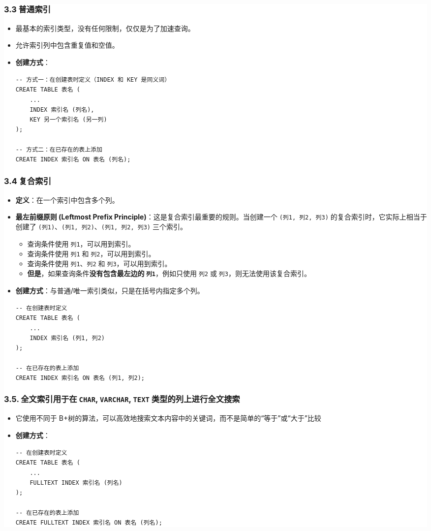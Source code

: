

### **3.3 普通索引**

- 最基本的索引类型，没有任何限制，仅仅是为了加速查询。

- 允许索引列中包含重复值和空值。

- **创建方式**：

  ```mysql
  -- 方式一：在创建表时定义（INDEX 和 KEY 是同义词）
  CREATE TABLE 表名 (
      ...
      INDEX 索引名 (列名),
      KEY 另一个索引名 (另一列)
  );
  
  -- 方式二：在已存在的表上添加
  CREATE INDEX 索引名 ON 表名 (列名);
  ```



### **3.4 复合索引**

- **定义**：在一个索引中包含多个列。

- **最左前缀原则 (Leftmost Prefix Principle)**：这是复合索引最重要的规则。当创建一个 `(列1, 列2, 列3)` 的复合索引时，它实际上相当于创建了 `(列1)`、`(列1, 列2)`、`(列1, 列2, 列3)` 三个索引。

  - 查询条件使用 `列1`，可以用到索引。
  - 查询条件使用 `列1` 和 `列2`，可以用到索引。
  - 查询条件使用 `列1`、`列2` 和 `列3`，可以用到索引。
  - **但是**，如果查询条件**没有包含最左边的 `列1`**，例如只使用 `列2` 或 `列3`，则无法使用该复合索引。

- **创建方式**：与普通/唯一索引类似，只是在括号内指定多个列。

  ```mysql
  -- 在创建表时定义
  CREATE TABLE 表名 (
      ...
      INDEX 索引名 (列1, 列2)
  );
  
  -- 在已存在的表上添加
  CREATE INDEX 索引名 ON 表名 (列1, 列2);
  ```



### **3.5. 全文索引**用于在 `CHAR`, `VARCHAR`, `TEXT` 类型的列上进行全文搜索

- 它使用不同于 B+树的算法，可以高效地搜索文本内容中的关键词，而不是简单的“等于”或“大于”比较

- **创建方式**：

  ```
  -- 在创建表时定义
  CREATE TABLE 表名 (
      ...
      FULLTEXT INDEX 索引名 (列名)
  );
  
  -- 在已存在的表上添加
  CREATE FULLTEXT INDEX 索引名 ON 表名 (列名);
  ```
